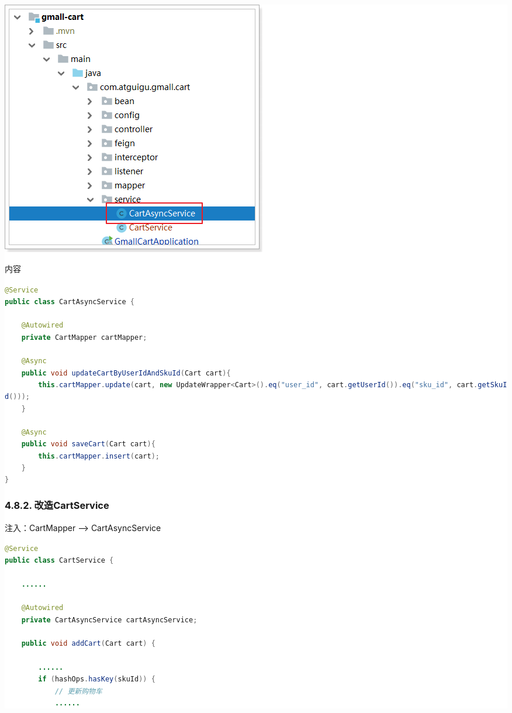  ![1590661063184](image/1590661063184.png)

内容

```java
@Service
public class CartAsyncService {

    @Autowired
    private CartMapper cartMapper;

    @Async
    public void updateCartByUserIdAndSkuId(Cart cart){
        this.cartMapper.update(cart, new UpdateWrapper<Cart>().eq("user_id", cart.getUserId()).eq("sku_id", cart.getSkuId()));
    }

    @Async
    public void saveCart(Cart cart){
        this.cartMapper.insert(cart);
    }
}
```



### 4.8.2. 改造CartService

注入：CartMapper --> CartAsyncService

```java
@Service
public class CartService {

    ......

    @Autowired
    private CartAsyncService cartAsyncService;

    public void addCart(Cart cart) {

        ......
        if (hashOps.hasKey(skuId)) {
            // 更新购物车
            ......
```